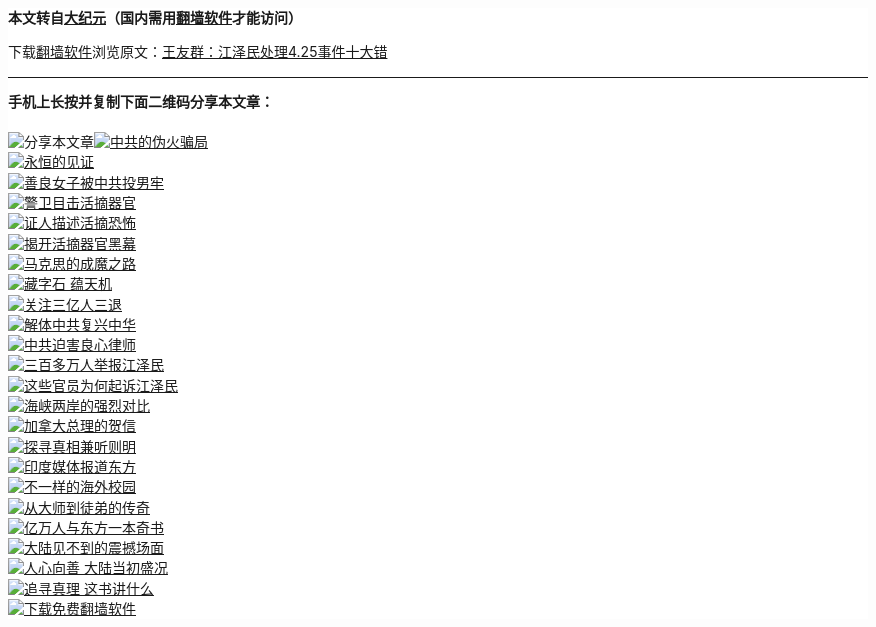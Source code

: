 <strong>本文转自<a href="https://www.epochtimes.com">大纪元</a>（国内需用<a href="https://github.com/19920513/www/blob/master/README.md#8">翻墙软件</a>才能访问）</strong><p>下载<a href="https://github.com/19920513/www/blob/master/README.md#8">翻墙软件</a>浏览原文：<a href="https://www.epochtimes.com/gb/23/4/25/n13981032.htm">王友群：江泽民处理4.25事件十大错</a></p><hr>

<strong>手机上长按并复制下面二维码分享本文章：</strong><br><br><img src="https://chart.apis.google.com/chart?cht=qr&chs=240x240&choe=UTF-8&chld=M|2&chl=https://github.com/19920513/djy/blob/master/gb/23/4/25/n13981032.md%231" title="分享本文章"></td><td VALIGN=TOP><a href="https://github.com/19920513/djy/blob/master/gb/16/1/21/n4622075.md?dfh#1" target="_blank"><img src="https://raw.githubusercontent.com/19920513/djy/master/gb/300/wei-f1.jpg" title="中共的伪火骗局"  alt="中共的伪火骗局"></a><br><a href="https://github.com/19920513/www/blob/master/README.md?dfh#9" target="_blank"><img src="https://raw.githubusercontent.com/19920513/djy/master/gb/300/yong-h.jpg" title="永恒的见证"  alt="永恒的见证"></a><br><a href="https://github.com/19920513/djy/blob/master/gb/13/9/29/n3974789.md?dfh#1" target="_blank"><img src="https://raw.githubusercontent.com/19920513/djy/master/gb/300/shang-lnz.jpg" title="善良女子被中共投男牢"  alt="善良女子被中共投男牢"></a><br><a href="https://github.com/19920513/djy/blob/master/gb/16/3/16/n4663449.md?dfh#1" target="_blank"><img src="https://raw.githubusercontent.com/19920513/djy/master/gb/300/huo-z3.jpg" title="警卫目击活摘器官"  alt="警卫目击活摘器官"></a><br><a href="https://github.com/19920513/djy/blob/master/gb/16/8/7/n8177641.md?dfh#1" target="_blank"><img src="https://raw.githubusercontent.com/19920513/djy/master/gb/300/huo-z4.jpg" title="证人描述活摘恐怖"  alt="证人描述活摘恐怖"></a><br><a href="https://github.com/19920513/djy/blob/master/gb/10/4/19/n2881569.md?dfh#1" target="_blank"><img src="https://raw.githubusercontent.com/19920513/djy/master/gb/300/huo-z1.jpg" title="揭开活摘器官黑幕"  alt="揭开活摘器官黑幕"></a><br><a href="https://github.com/19920513/djy/blob/master/gb/10/11/7/n3077476.md?dfh#1" target="_blank"><img src="https://raw.githubusercontent.com/19920513/djy/master/gb/300/ma-ks.jpg" title="马克思的成魔之路"  alt="马克思的成魔之路"></a><br><a href="https://github.com/19920513/djy/blob/master/gb/14/6/9/n4173977.md?dfh#1" target="_blank"><img src="https://raw.githubusercontent.com/19920513/djy/master/gb/300/chang-zs.jpg" title="藏字石 蕴天机"  alt="藏字石 蕴天机"></a><br><a href="https://github.com/19920513/djy/blob/master/gb/18/5/10/n10381511.md?dfh#1" target="_blank"><img src="https://raw.githubusercontent.com/19920513/djy/master/gb/300/st1.jpg" title="关注三亿人三退"  alt="关注三亿人三退"></a><br><a href="https://github.com/19920513/djy/blob/master/gb/18/3/21/n10237682.md?dfh#1" target="_blank"><img src="https://raw.githubusercontent.com/19920513/djy/master/gb/300/jie-t.jpg" title="解体中共复兴中华"  alt="解体中共复兴中华"></a><br><a href="https://github.com/19920513/djy/blob/master/gb/9/2/9/n2422991.md?dfh#1" target="_blank"><img src="https://raw.githubusercontent.com/19920513/djy/master/gb/300/gao-zs.jpg" title="中共迫害良心律师"  alt="中共迫害良心律师"></a><br><a href="https://github.com/19920513/djy/blob/master/gb/18/12/9/n10900044.md?dfh#1" target="_blank"><img src="https://raw.githubusercontent.com/19920513/djy/master/gb/300/sj1.jpg" title="三百多万人举报江泽民"  alt="三百多万人举报江泽民"></a><br><a href="https://github.com/19920513/djy/blob/master/gb/18/8/28/n10672014.md?dfh#1" target="_blank"><img src="https://raw.githubusercontent.com/19920513/djy/master/gb/300/sj2.jpg" title="这些官员为何起诉江泽民"  alt="这些官员为何起诉江泽民"></a><br><a href="https://github.com/19920513/djy/blob/master/gb/8/12/18/n2367165.md?dfh#1" target="_blank"><img src="https://raw.githubusercontent.com/19920513/djy/master/gb/300/liangan.jpg" title="海峡两岸的强烈对比"  alt="海峡两岸的强烈对比"></a><br><a href="https://github.com/19920513/djy/blob/master/gb/15/12/10/n4593139.md?dfh#1" target="_blank"><img src="https://raw.githubusercontent.com/19920513/djy/master/gb/300/jia-ndzl.jpg" title="加拿大总理的贺信"  alt="加拿大总理的贺信"></a><br><a href="https://github.com/19920513/djy/blob/master/gb/11/6/17/n3289382.md?dfh#1" target="_blank"><img src="https://raw.githubusercontent.com/19920513/djy/master/gb/300/xiao-wd.jpg" title="探寻真相兼听则明"  alt="探寻真相兼听则明"></a><br><a href="https://github.com/19920513/djy/blob/master/gb/18/10/27/n10812623.md?dfh#1" target="_blank"><img src="https://raw.githubusercontent.com/19920513/djy/master/gb/300/yindu.jpg" title="印度媒体报道东方"  alt="印度媒体报道东方"></a><br><a href="https://github.com/19920513/djy/blob/master/gb/18/6/9/n10469652.md?dfh#1" target="_blank"><img src="https://raw.githubusercontent.com/19920513/djy/master/gb/300/xie-j.jpg" title="不一样的海外校园"  alt="不一样的海外校园"></a><br><a href="https://github.com/19920513/djy/blob/master/gb/7/4/5/n1669415.md?dfh#1" target="_blank"><img src="https://raw.githubusercontent.com/19920513/djy/master/gb/300/li-up.jpg" title="从大师到徒弟的传奇"  alt="从大师到徒弟的传奇"></a><br><a href="https://github.com/19920513/djy/blob/master/gb/17/5/26/n9191512.md?dfh#1" target="_blank"><img src="https://raw.githubusercontent.com/19920513/djy/master/gb/300/zfl2.jpg" title="亿万人与东方一本奇书"  alt="亿万人与东方一本奇书"></a><br><a href="https://github.com/19920513/djy/blob/master/gb/13/11/27/n4020290.md?dfh#1" target="_blank"><img src="https://raw.githubusercontent.com/19920513/djy/master/gb/300/zhen-h.jpg" title="大陆见不到的震撼场面"  alt="大陆见不到的震撼场面"></a><br><a href="https://github.com/19920513/djy/blob/master/gb/15/7/17/n4482910.md?dfh#1" target="_blank"><img src="https://raw.githubusercontent.com/19920513/djy/master/gb/300/dalu-sk.jpg" title="人心向善 大陆当初盛况"  alt="人心向善 大陆当初盛况"></a><br><a href="https://github.com/19920513/djy/blob/master/gb/19/1/5/n10955468.md?dfh#1" target="_blank"><img src="https://raw.githubusercontent.com/19920513/djy/master/gb/300/zfl1.jpg" title="追寻真理 这书讲什么"  alt="追寻真理 这书讲什么"></a><br><a href="https://github.com/19920513/www/blob/master/README.md?dfh#1" target="_blank"><img src="https://raw.githubusercontent.com/19920513/djy/master/gb/300/fq1.jpg" title="下载免费翻墙软件"  alt="下载免费翻墙软件"></a><br></td></tr></table>
